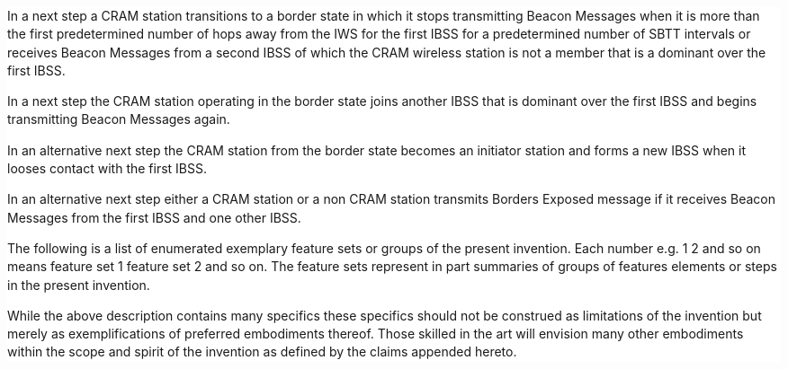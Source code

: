 In a next step a CRAM station transitions to a border state in which it stops transmitting Beacon Messages when it is more than the first predetermined number of hops away from the IWS for the first IBSS for a predetermined number of SBTT intervals or receives Beacon Messages from a second IBSS of which the CRAM wireless station is not a member that is a dominant over the first IBSS.

In a next step the CRAM station operating in the border state joins another IBSS that is dominant over the first IBSS and begins transmitting Beacon Messages again.

In an alternative next step the CRAM station from the border state becomes an initiator station and forms a new IBSS when it looses contact with the first IBSS.

In an alternative next step either a CRAM station or a non CRAM station transmits Borders Exposed message if it receives Beacon Messages from the first IBSS and one other IBSS.

The following is a list of enumerated exemplary feature sets or groups of the present invention. Each number e.g. 1 2 and so on means feature set 1 feature set 2 and so on. The feature sets represent in part summaries of groups of features elements or steps in the present invention.

While the above description contains many specifics these specifics should not be construed as limitations of the invention but merely as exemplifications of preferred embodiments thereof. Those skilled in the art will envision many other embodiments within the scope and spirit of the invention as defined by the claims appended hereto.

